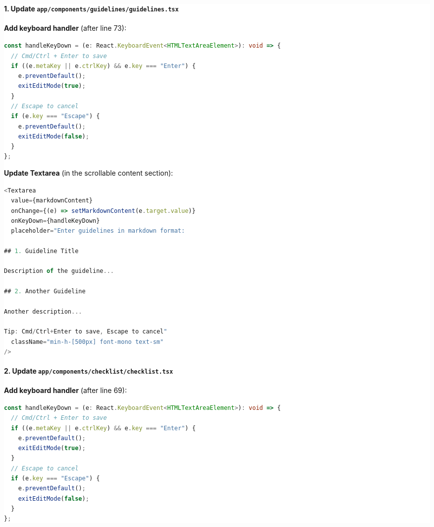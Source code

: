 #### 1. Update `app/components/guidelines/guidelines.tsx`

**Add keyboard handler** (after line 73):

```typescript
const handleKeyDown = (e: React.KeyboardEvent<HTMLTextAreaElement>): void => {
  // Cmd/Ctrl + Enter to save
  if ((e.metaKey || e.ctrlKey) && e.key === "Enter") {
    e.preventDefault();
    exitEditMode(true);
  }
  // Escape to cancel
  if (e.key === "Escape") {
    e.preventDefault();
    exitEditMode(false);
  }
};
```

**Update Textarea** (in the scrollable content section):

```typescript
<Textarea
  value={markdownContent}
  onChange={(e) => setMarkdownContent(e.target.value)}
  onKeyDown={handleKeyDown}
  placeholder="Enter guidelines in markdown format:

## 1. Guideline Title

Description of the guideline...

## 2. Another Guideline

Another description...

Tip: Cmd/Ctrl+Enter to save, Escape to cancel"
  className="min-h-[500px] font-mono text-sm"
/>
```

#### 2. Update `app/components/checklist/checklist.tsx`

**Add keyboard handler** (after line 69):

```typescript
const handleKeyDown = (e: React.KeyboardEvent<HTMLTextAreaElement>): void => {
  // Cmd/Ctrl + Enter to save
  if ((e.metaKey || e.ctrlKey) && e.key === "Enter") {
    e.preventDefault();
    exitEditMode(true);
  }
  // Escape to cancel
  if (e.key === "Escape") {
    e.preventDefault();
    exitEditMode(false);
  }
};
```
